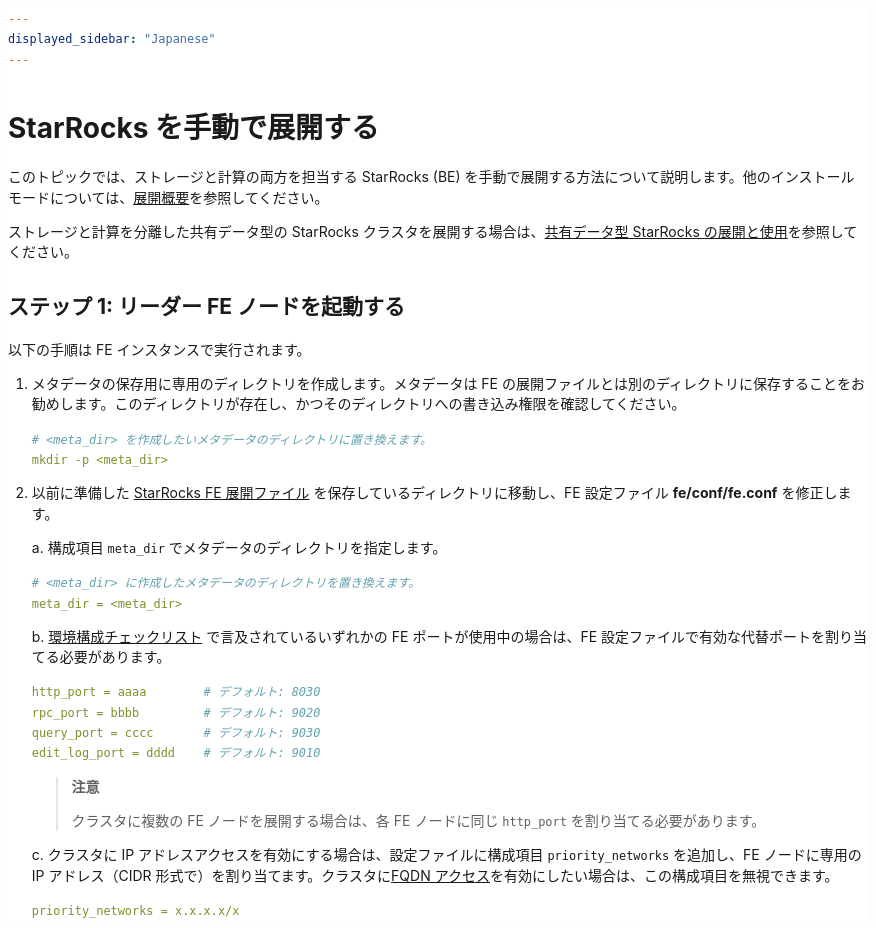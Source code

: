 ```yaml
---
displayed_sidebar: "Japanese"
---
```


# StarRocks を手動で展開する

このトピックでは、ストレージと計算の両方を担当する StarRocks (BE) を手動で展開する方法について説明します。他のインストールモードについては、[展開概要](../deployment/deployment_overview.md)を参照してください。

ストレージと計算を分離した共有データ型の StarRocks クラスタを展開する場合は、[共有データ型 StarRocks の展開と使用](../deployment/shared_data/s3.md)を参照してください。

## ステップ 1: リーダー FE ノードを起動する

以下の手順は FE インスタンスで実行されます。

1. メタデータの保存用に専用のディレクトリを作成します。メタデータは FE の展開ファイルとは別のディレクトリに保存することをお勧めします。このディレクトリが存在し、かつそのディレクトリへの書き込み権限を確認してください。

   ```YAML
   # <meta_dir> を作成したいメタデータのディレクトリに置き換えます。
   mkdir -p <meta_dir>
   ```

2. 以前に準備した [StarRocks FE 展開ファイル](../deployment/prepare_deployment_files.md) を保存しているディレクトリに移動し、FE 設定ファイル **fe/conf/fe.conf** を修正します。

   a. 構成項目 `meta_dir` でメタデータのディレクトリを指定します。

      ```YAML
      # <meta_dir> に作成したメタデータのディレクトリを置き換えます。
      meta_dir = <meta_dir>
      ```

   b. [環境構成チェックリスト](../deployment/environment_configurations.md#fe-ports) で言及されているいずれかの FE ポートが使用中の場合は、FE 設定ファイルで有効な代替ポートを割り当てる必要があります。

      ```YAML
      http_port = aaaa        # デフォルト: 8030
      rpc_port = bbbb         # デフォルト: 9020
      query_port = cccc       # デフォルト: 9030
      edit_log_port = dddd    # デフォルト: 9010
      ```

      > **注意**
      >
      > クラスタに複数の FE ノードを展開する場合は、各 FE ノードに同じ `http_port` を割り当てる必要があります。

   c. クラスタに IP アドレスアクセスを有効にする場合は、設定ファイルに構成項目 `priority_networks` を追加し、FE ノードに専用の IP アドレス（CIDR 形式で）を割り当てます。クラスタに[FQDN アクセス](../administration/enable_fqdn.md)を有効にしたい場合は、この構成項目を無視できます。

      ```YAML
      priority_networks = x.x.x.x/x
      ```
